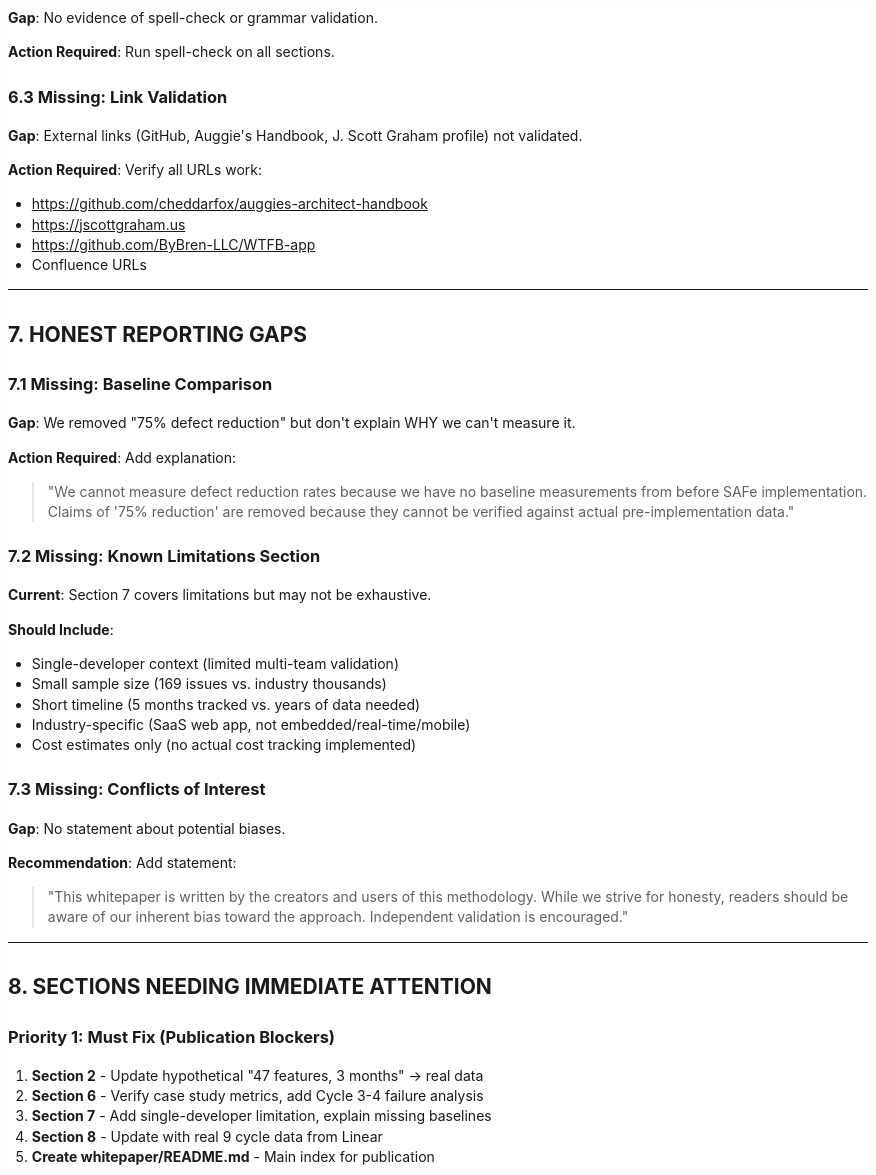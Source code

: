 **Gap**: No evidence of spell-check or grammar validation.

**Action Required**: Run spell-check on all sections.

### 6.3 Missing: Link Validation

**Gap**: External links (GitHub, Auggie's Handbook, J. Scott Graham profile) not validated.

**Action Required**: Verify all URLs work:
- https://github.com/cheddarfox/auggies-architect-handbook
- https://jscottgraham.us
- https://github.com/ByBren-LLC/WTFB-app
- Confluence URLs

---

## 7. HONEST REPORTING GAPS

### 7.1 Missing: Baseline Comparison

**Gap**: We removed "75% defect reduction" but don't explain WHY we can't measure it.

**Action Required**: Add explanation:
> "We cannot measure defect reduction rates because we have no baseline measurements from before SAFe implementation. Claims of '75% reduction' are removed because they cannot be verified against actual pre-implementation data."

### 7.2 Missing: Known Limitations Section

**Current**: Section 7 covers limitations but may not be exhaustive.

**Should Include**:
- Single-developer context (limited multi-team validation)
- Small sample size (169 issues vs. industry thousands)
- Short timeline (5 months tracked vs. years of data needed)
- Industry-specific (SaaS web app, not embedded/real-time/mobile)
- Cost estimates only (no actual cost tracking implemented)

### 7.3 Missing: Conflicts of Interest

**Gap**: No statement about potential biases.

**Recommendation**: Add statement:
> "This whitepaper is written by the creators and users of this methodology. While we strive for honesty, readers should be aware of our inherent bias toward the approach. Independent validation is encouraged."

---

## 8. SECTIONS NEEDING IMMEDIATE ATTENTION

### Priority 1: Must Fix (Publication Blockers)

1. **Section 2** - Update hypothetical "47 features, 3 months" → real data
2. **Section 6** - Verify case study metrics, add Cycle 3-4 failure analysis
3. **Section 7** - Add single-developer limitation, explain missing baselines
4. **Section 8** - Update with real 9 cycle data from Linear
5. **Create whitepaper/README.md** - Main index for publication
